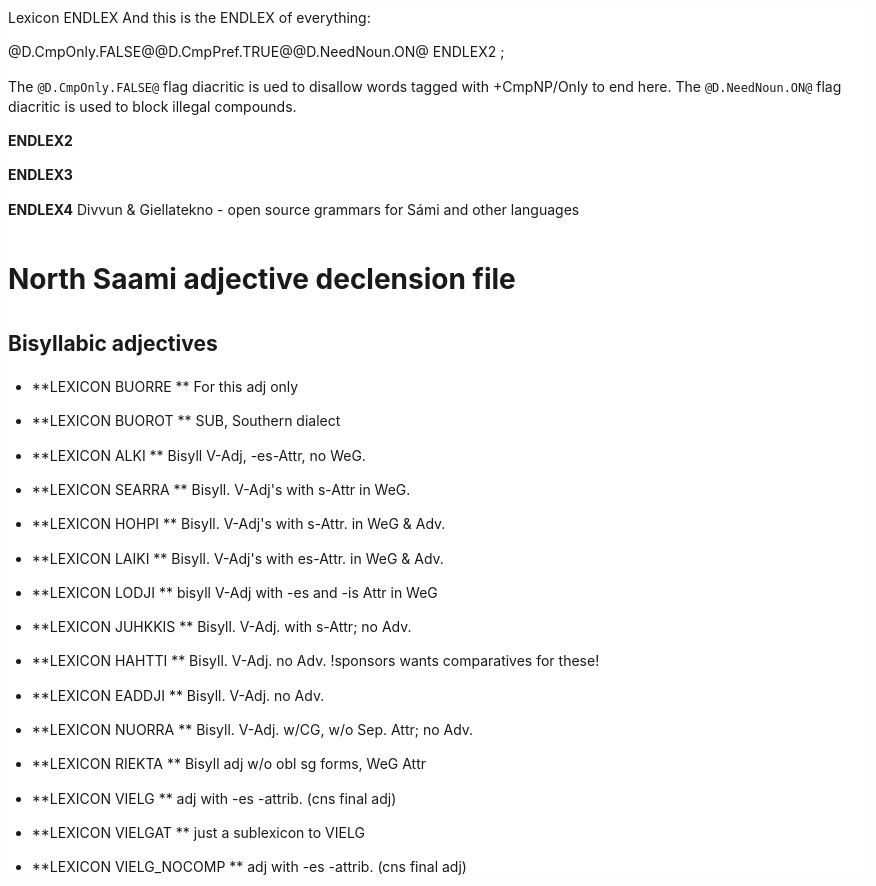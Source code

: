 
Lexicon ENDLEX
And this is the ENDLEX of everything:

 @D.CmpOnly.FALSE@@D.CmpPref.TRUE@@D.NeedNoun.ON@ ENDLEX2 ; 

The `@D.CmpOnly.FALSE@` flag diacritic is ued to disallow words tagged
with +CmpNP/Only to end here.
The `@D.NeedNoun.ON@` flag diacritic is used to block illegal compounds.

**ENDLEX2**

**ENDLEX3**

**ENDLEX4**
Divvun & Giellatekno - open source grammars for Sámi and other languages

# North Saami adjective declension file



## Bisyllabic adjectives



 * **LEXICON BUORRE  **  For this adj only



 * **LEXICON BUOROT  ** SUB, Southern dialect



 * **LEXICON ALKI  **  Bisyll V-Adj, -es-Attr, no WeG.

 * **LEXICON SEARRA  ** Bisyll. V-Adj's with s-Attr in WeG.

 * **LEXICON HOHPI  ** Bisyll. V-Adj's with s-Attr. in WeG & Adv.

 * **LEXICON LAIKI  ** Bisyll. V-Adj's with es-Attr. in WeG & Adv.

 * **LEXICON LODJI  ** bisyll V-Adj with -es and -is Attr in WeG


 * **LEXICON JUHKKIS  ** Bisyll. V-Adj. with s-Attr; no Adv.


 * **LEXICON HAHTTI  ** Bisyll. V-Adj. no Adv. !sponsors wants comparatives for these!



 * **LEXICON EADDJI  ** Bisyll. V-Adj. no Adv.


 * **LEXICON NUORRA  ** Bisyll. V-Adj. w/CG, w/o Sep. Attr; no Adv.

 * **LEXICON RIEKTA  **  Bisyll adj w/o obl sg forms, WeG Attr



 * **LEXICON VIELG  **  adj with -es -attrib. (cns final adj)

 * **LEXICON VIELGAT **  just a sublexicon to VIELG

 * **LEXICON VIELG_NOCOMP  **  adj with -es -attrib. (cns final adj)
